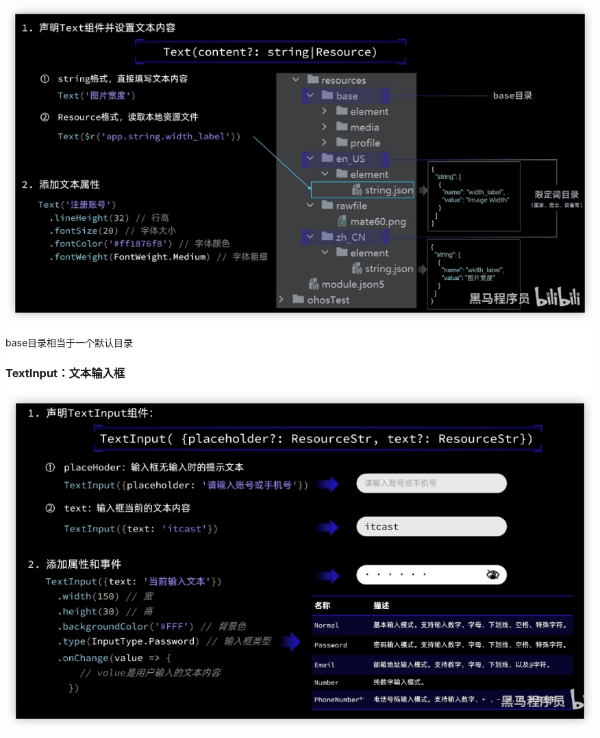 ![](images/image-20240202105406646.png)

base目录相当于一个默认目录



### TextInput：文本输入框

![](images/image-20240202110511018.png)
